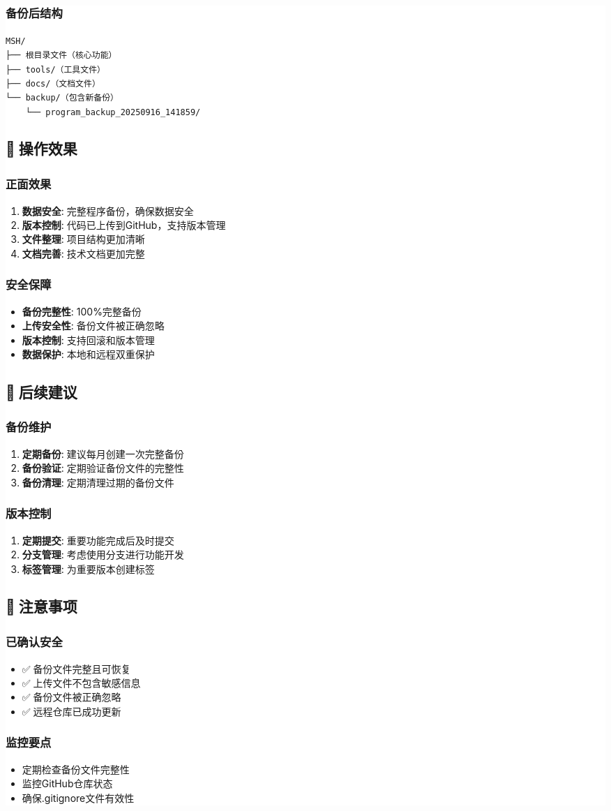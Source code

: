 ### 备份后结构
```
MSH/
├── 根目录文件（核心功能）
├── tools/（工具文件）
├── docs/（文档文件）
└── backup/（包含新备份）
    └── program_backup_20250916_141859/
```

## 🎯 操作效果

### 正面效果
1. **数据安全**: 完整程序备份，确保数据安全
2. **版本控制**: 代码已上传到GitHub，支持版本管理
3. **文件整理**: 项目结构更加清晰
4. **文档完善**: 技术文档更加完整

### 安全保障
- **备份完整性**: 100%完整备份
- **上传安全性**: 备份文件被正确忽略
- **版本控制**: 支持回滚和版本管理
- **数据保护**: 本地和远程双重保护

## 📝 后续建议

### 备份维护
1. **定期备份**: 建议每月创建一次完整备份
2. **备份验证**: 定期验证备份文件的完整性
3. **备份清理**: 定期清理过期的备份文件

### 版本控制
1. **定期提交**: 重要功能完成后及时提交
2. **分支管理**: 考虑使用分支进行功能开发
3. **标签管理**: 为重要版本创建标签

## 🚨 注意事项

### 已确认安全
- ✅ 备份文件完整且可恢复
- ✅ 上传文件不包含敏感信息
- ✅ 备份文件被正确忽略
- ✅ 远程仓库已成功更新

### 监控要点
- 定期检查备份文件完整性
- 监控GitHub仓库状态
- 确保.gitignore文件有效性
